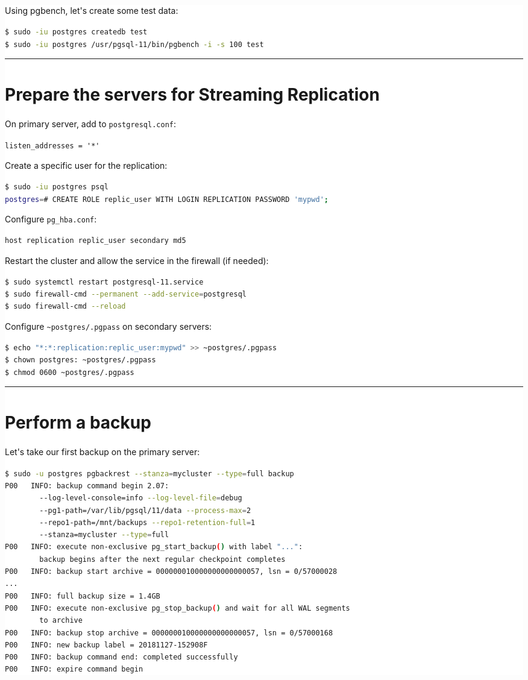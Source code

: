 Using pgbench, let's create some test data:

```bash
$ sudo -iu postgres createdb test
$ sudo -iu postgres /usr/pgsql-11/bin/pgbench -i -s 100 test
```

-----

# Prepare the servers for Streaming Replication

On primary server, add to `postgresql.conf`:

```
listen_addresses = '*'
```

Create a specific user for the replication:

```bash
$ sudo -iu postgres psql
postgres=# CREATE ROLE replic_user WITH LOGIN REPLICATION PASSWORD 'mypwd';
```

Configure `pg_hba.conf`:

```
host replication replic_user secondary md5
```

Restart the cluster and allow the service in the firewall (if needed):

```bash
$ sudo systemctl restart postgresql-11.service
$ sudo firewall-cmd --permanent --add-service=postgresql
$ sudo firewall-cmd --reload
```

Configure `~postgres/.pgpass` on secondary servers:

```bash
$ echo "*:*:replication:replic_user:mypwd" >> ~postgres/.pgpass
$ chown postgres: ~postgres/.pgpass
$ chmod 0600 ~postgres/.pgpass
```

-----

# [](#perform-backup)Perform a backup

Let's take our first backup on the primary server:

```bash
$ sudo -u postgres pgbackrest --stanza=mycluster --type=full backup
P00   INFO: backup command begin 2.07: 
		--log-level-console=info --log-level-file=debug 
		--pg1-path=/var/lib/pgsql/11/data --process-max=2 
		--repo1-path=/mnt/backups --repo1-retention-full=1 
		--stanza=mycluster --type=full
P00   INFO: execute non-exclusive pg_start_backup() with label "...": 
		backup begins after the next regular checkpoint completes
P00   INFO: backup start archive = 000000010000000000000057, lsn = 0/57000028
...
P00   INFO: full backup size = 1.4GB
P00   INFO: execute non-exclusive pg_stop_backup() and wait for all WAL segments 
        to archive
P00   INFO: backup stop archive = 000000010000000000000057, lsn = 0/57000168
P00   INFO: new backup label = 20181127-152908F
P00   INFO: backup command end: completed successfully
P00   INFO: expire command begin
```